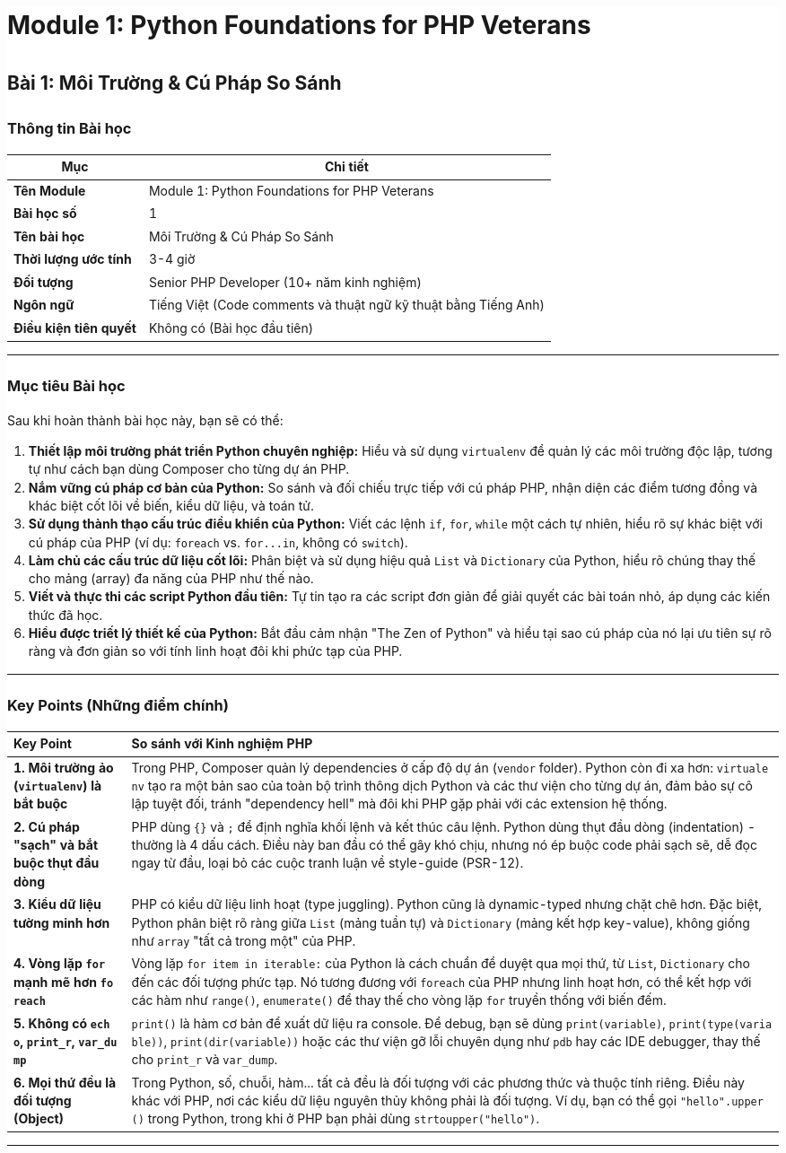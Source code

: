 # Module 1: Python Foundations for PHP Veterans

## Bài 1: Môi Trường & Cú Pháp So Sánh

### **Thông tin Bài học**

| **Mục** | **Chi tiết** |
| --- | --- |
| **Tên Module** | Module 1: Python Foundations for PHP Veterans |
| **Bài học số** | 1 |
| **Tên bài học** | Môi Trường & Cú Pháp So Sánh |
| **Thời lượng ước tính** | 3-4 giờ |
| **Đối tượng** | Senior PHP Developer (10+ năm kinh nghiệm) |
| **Ngôn ngữ** | Tiếng Việt (Code comments và thuật ngữ kỹ thuật bằng Tiếng Anh) |
| **Điều kiện tiên quyết** | Không có (Bài học đầu tiên) |

---

### **Mục tiêu Bài học**

Sau khi hoàn thành bài học này, bạn sẽ có thể:

1.  **Thiết lập môi trường phát triển Python chuyên nghiệp:** Hiểu và sử dụng `virtualenv` để quản lý các môi trường độc lập, tương tự như cách bạn dùng Composer cho từng dự án PHP.
2.  **Nắm vững cú pháp cơ bản của Python:** So sánh và đối chiếu trực tiếp với cú pháp PHP, nhận diện các điểm tương đồng và khác biệt cốt lõi về biến, kiểu dữ liệu, và toán tử.
3.  **Sử dụng thành thạo cấu trúc điều khiển của Python:** Viết các lệnh `if`, `for`, `while` một cách tự nhiên, hiểu rõ sự khác biệt với cú pháp của PHP (ví dụ: `foreach` vs. `for...in`, không có `switch`).
4.  **Làm chủ các cấu trúc dữ liệu cốt lõi:** Phân biệt và sử dụng hiệu quả `List` và `Dictionary` của Python, hiểu rõ chúng thay thế cho mảng (array) đa năng của PHP như thế nào.
5.  **Viết và thực thi các script Python đầu tiên:** Tự tin tạo ra các script đơn giản để giải quyết các bài toán nhỏ, áp dụng các kiến thức đã học.
6.  **Hiểu được triết lý thiết kế của Python:** Bắt đầu cảm nhận "The Zen of Python" và hiểu tại sao cú pháp của nó lại ưu tiên sự rõ ràng và đơn giản so với tính linh hoạt đôi khi phức tạp của PHP.

---

### **Key Points (Những điểm chính)**

| Key Point | So sánh với Kinh nghiệm PHP |
| :--- | :--- |
| **1. Môi trường ảo (`virtualenv`) là bắt buộc** | Trong PHP, Composer quản lý dependencies ở cấp độ dự án (`vendor` folder). Python còn đi xa hơn: `virtualenv` tạo ra một bản sao của toàn bộ trình thông dịch Python và các thư viện cho từng dự án, đảm bảo sự cô lập tuyệt đối, tránh "dependency hell" mà đôi khi PHP gặp phải với các extension hệ thống. |
| **2. Cú pháp "sạch" và bắt buộc thụt đầu dòng** | PHP dùng `{}` và `;` để định nghĩa khối lệnh và kết thúc câu lệnh. Python dùng thụt đầu dòng (indentation) - thường là 4 dấu cách. Điều này ban đầu có thể gây khó chịu, nhưng nó ép buộc code phải sạch sẽ, dễ đọc ngay từ đầu, loại bỏ các cuộc tranh luận về style-guide (PSR-12). |
| **3. Kiểu dữ liệu tường minh hơn** | PHP có kiểu dữ liệu linh hoạt (type juggling). Python cũng là dynamic-typed nhưng chặt chẽ hơn. Đặc biệt, Python phân biệt rõ ràng giữa `List` (mảng tuần tự) và `Dictionary` (mảng kết hợp key-value), không giống như `array` "tất cả trong một" của PHP. |
| **4. Vòng lặp `for` mạnh mẽ hơn `foreach`** | Vòng lặp `for item in iterable:` của Python là cách chuẩn để duyệt qua mọi thứ, từ `List`, `Dictionary` cho đến các đối tượng phức tạp. Nó tương đương với `foreach` của PHP nhưng linh hoạt hơn, có thể kết hợp với các hàm như `range()`, `enumerate()` để thay thế cho vòng lặp `for` truyền thống với biến đếm. |
| **5. Không có `echo`, `print_r`, `var_dump`** | `print()` là hàm cơ bản để xuất dữ liệu ra console. Để debug, bạn sẽ dùng `print(variable)`, `print(type(variable))`, `print(dir(variable))` hoặc các thư viện gỡ lỗi chuyên dụng như `pdb` hay các IDE debugger, thay thế cho `print_r` và `var_dump`. |
| **6. Mọi thứ đều là đối tượng (Object)** | Trong Python, số, chuỗi, hàm... tất cả đều là đối tượng với các phương thức và thuộc tính riêng. Điều này khác với PHP, nơi các kiểu dữ liệu nguyên thủy không phải là đối tượng. Ví dụ, bạn có thể gọi `"hello".upper()` trong Python, trong khi ở PHP bạn phải dùng `strtoupper("hello")`. |

---